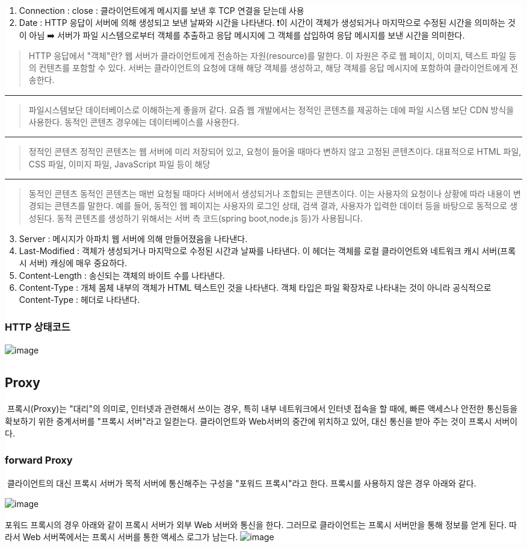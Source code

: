 1. Connection : close : 클라이언트에게 메시지를 보낸 후 TCP 연결을 닫는데 사용
2. Date : HTTP 응답이 서버에 의해 생성되고 보낸 날짜와 시간을 나타낸다.
❗️이 시간이 객체가 생성되거나 마지막으로 수정된 시간을 의미하는 것이 아님
➡️ 서버가 파일 시스템으로부터 객체를 추출하고 응답 메시지에 그 객체를 삽입하여 응답 메시지를 보낸 시간을 의미한다.

> HTTP 응답에서 "객체"란?
웹 서버가 클라이언트에게 전송하는 자원(resource)를 말한다. 
이 자원은 주로 웹 페이지, 이미지, 텍스트 파일 등의 컨텐츠를 포함할 수 있다.
서버는 클라이언트의 요청에 대해 해당 객체를 생성하고, 해당 객체를 응답 메시지에 포함하여 클라이언트에게 전송한다. 
---

> 파일시스템보단 데이터베이스로 이해하는게 좋을꺼 같다.
요즘 웹 개발에서는 정적인 콘텐츠를 제공하는 데에 파일 시스템 보단 CDN 방식을 사용한다.
동적인 콘텐츠 경우에는 데이터베이스를 사용한다.

---

> 정적인 콘텐츠
정적인 콘텐츠는 웹 서버에 미리 저장되어 있고, 요청이 들어올 때마다 변하지 않고 고정된 콘텐츠이다. 대표적으로 HTML 파일, CSS 파일, 이미지 파일, JavaScript 파일 등이 해당

---

> 동적인 콘텐츠
동적인 콘텐츠는 매번 요청될 때마다 서버에서 생성되거나 조합되는 콘텐츠이다. 이는 사용자의 요청이나 상황에 따라 내용이 변경되는 콘텐츠를 말한다. 예를 들어, 동적인 웹 페이지는 사용자의 로그인 상태, 검색 결과, 사용자가 입력한 데이터 등을 바탕으로 동적으로 생성된다. 동적 콘텐츠를 생성하기 위해서는 서버 측 코드(spring boot,node.js 등)가 사용됩니다.

3. Server : 메시지가 아파치 웹 서버에 의해 만들어졌음을 나타낸다.
4. Last-Modified : 객체가 생성되거나 마지막으로 수정된 시간과 날짜를 나타낸다. 이 헤더는 객체를 로컬 클라이언트와 네트워크 캐시 서버(프록시 서버) 캐싱에 매우 중요하다.
5. Content-Length : 송신되는 객체의 바이트 수를 나타낸다.
6. Content-Type : 개체 몸체 내부의 객체가 HTML 텍스트인 것을 나타낸다. 객체 타입은 파일 확장자로 나타내는 것이 아니라 공식적으로 Content-Type : 헤더로 나타낸다.

### HTTP 상태코드
![image](https://github.com/spdhsrnvl123/Study/assets/83896466/66efee9f-e31e-4614-b398-6666dfc3d254)


## Proxy
 프록시(Proxy)는 "대리"의 의미로, 인터넷과 관련해서 쓰이는 경우, 특히 내부 네트워크에서 인터넷 접속을 할 때에, 빠른 액세스나 안전한 통신등을 확보하기 위한 중계서버를 "프록시 서버"라고 일컫는다. 클라이언트와 Web서버의 중간에 위치하고 있어, 대신 통신을 받아 주는 것이 프록시 서버이다. 

### forward Proxy
 클라이언트의 대신 프록시 서버가 목적 서버에 통신해주는 구성을 "포워드 프록시"라고 한다. 프록시를 사용하지 않은 경우 아래와 같다.

![image](https://github.com/spdhsrnvl123/Study/assets/83896466/35e35773-e482-4629-a3a5-10be248db1a7)

포워드 프록시의 경우 아래와 같이 프록시 서버가 외부 Web 서버와 통신을 한다. 그러므로 클라이언트는 프록시 서버만을 통해 정보를 얻게 된다. 따라서 Web 서버쪽에서는 프록시 서버를 통한 액세스 로그가 남는다.
![image](https://github.com/spdhsrnvl123/Study/assets/83896466/0920a566-e465-4568-ac20-267379f341e2)
